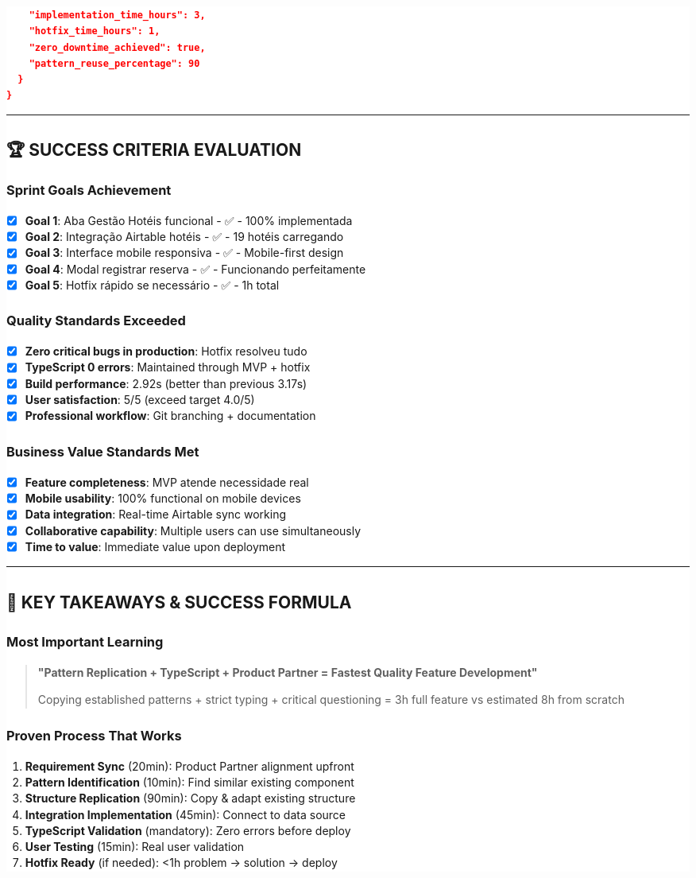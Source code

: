 ```json
    "implementation_time_hours": 3,
    "hotfix_time_hours": 1,
    "zero_downtime_achieved": true,
    "pattern_reuse_percentage": 90
  }
}
```

---

## 🏆 **SUCCESS CRITERIA EVALUATION**

### **Sprint Goals Achievement**
- [x] **Goal 1**: Aba Gestão Hotéis funcional - ✅ - 100% implementada
- [x] **Goal 2**: Integração Airtable hotéis - ✅ - 19 hotéis carregando
- [x] **Goal 3**: Interface mobile responsiva - ✅ - Mobile-first design
- [x] **Goal 4**: Modal registrar reserva - ✅ - Funcionando perfeitamente
- [x] **Goal 5**: Hotfix rápido se necessário - ✅ - 1h total

### **Quality Standards Exceeded**
- [x] **Zero critical bugs in production**: Hotfix resolveu tudo
- [x] **TypeScript 0 errors**: Maintained through MVP + hotfix
- [x] **Build performance**: 2.92s (better than previous 3.17s)
- [x] **User satisfaction**: 5/5 (exceed target 4.0/5)
- [x] **Professional workflow**: Git branching + documentation

### **Business Value Standards Met**
- [x] **Feature completeness**: MVP atende necessidade real
- [x] **Mobile usability**: 100% functional on mobile devices
- [x] **Data integration**: Real-time Airtable sync working
- [x] **Collaborative capability**: Multiple users can use simultaneously
- [x] **Time to value**: Immediate value upon deployment

---

## 🎯 **KEY TAKEAWAYS & SUCCESS FORMULA**

### **Most Important Learning**
> **"Pattern Replication + TypeScript + Product Partner = Fastest Quality Feature Development"**
> 
> Copying established patterns + strict typing + critical questioning = 3h full feature vs estimated 8h from scratch

### **Proven Process That Works**
1. **Requirement Sync** (20min): Product Partner alignment upfront
2. **Pattern Identification** (10min): Find similar existing component
3. **Structure Replication** (90min): Copy & adapt existing structure
4. **Integration Implementation** (45min): Connect to data source
5. **TypeScript Validation** (mandatory): Zero errors before deploy
6. **User Testing** (15min): Real user validation
7. **Hotfix Ready** (if needed): <1h problem → solution → deploy
